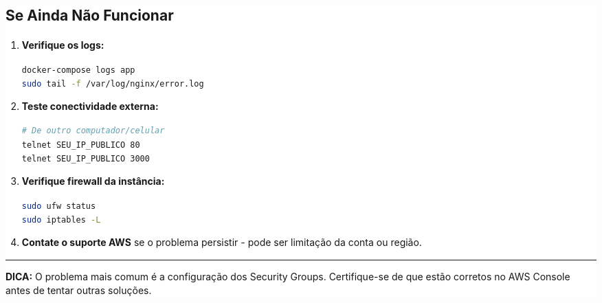 ## Se Ainda Não Funcionar

1. **Verifique os logs:**
   ```bash
   docker-compose logs app
   sudo tail -f /var/log/nginx/error.log
   ```

2. **Teste conectividade externa:**
   ```bash
   # De outro computador/celular
   telnet SEU_IP_PUBLICO 80
   telnet SEU_IP_PUBLICO 3000
   ```

3. **Verifique firewall da instância:**
   ```bash
   sudo ufw status
   sudo iptables -L
   ```

4. **Contate o suporte AWS** se o problema persistir - pode ser limitação da conta ou região.

---

**DICA:** O problema mais comum é a configuração dos Security Groups. Certifique-se de que estão corretos no AWS Console antes de tentar outras soluções.
